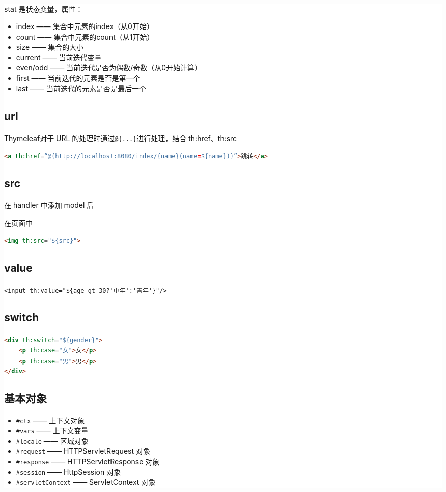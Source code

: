 stat 是状态变量，属性：

+ index —— 集合中元素的index（从0开始）
+ count —— 集合中元素的count（从1开始）
+ size —— 集合的大小
+ current —— 当前迭代变量
+ even/odd —— 当前迭代是否为偶数/奇数（从0开始计算）
+ first —— 当前迭代的元素是否是第一个
+ last —— 当前迭代的元素是否是最后一个



## url

Thymeleaf对于 URL 的处理时通过`@{...}`进行处理，结合 th:href、th:src

```html
<a th:href=“@{http://localhost:8080/index/{name}(name=${name})}”>跳转</a>
```



## src

在 handler 中添加 model 后

在页面中

```html
<img th:src="${src}">
```



## value

```
<input th:value="${age gt 30?'中年':'青年'}"/>
```



## switch

```html
<div th:switch="${gender}">
    <p th:case="女">女</p>
    <p th:case="男">男</p>
</div>
```



## 基本对象

+ `#ctx` —— 上下文对象
+ `#vars` —— 上下文变量
+ `#locale` —— 区域对象
+ `#request` —— HTTPServletRequest 对象
+ `#response` —— HTTPServletResponse 对象
+ `#session` —— HttpSession 对象
+ `#servletContext` —— ServletContext 对象
